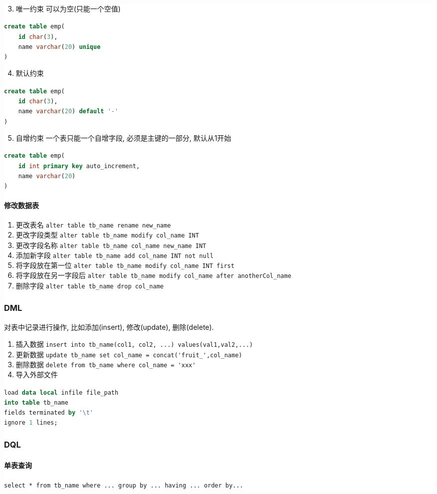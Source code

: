 3. 唯一约束
可以为空(只能一个空值)
```sql
create table emp(
    id char(3),
    name varchar(20) unique
)
```

4. 默认约束
```sql
create table emp(
    id char(3),
    name varchar(20) default '-'
)
```

5. 自增约束
一个表只能一个自增字段, 必须是主键的一部分, 默认从1开始
```sql
create table emp(
    id int primary key auto_increment,
    name varchar(20)
)

```

#### 修改数据表
1. 更改表名 `alter table tb_name rename new_name`
2. 更改字段类型 `alter table tb_name modify col_name INT`
3. 更改字段名称 `alter table tb_name col_name new_name INT`
4. 添加新字段 `alter table tb_name add col_name INT not null`
5. 将字段放在第一位 `alter table tb_name modify col_name INT first`
6. 将字段放在另一字段后 `alter table tb_name modify col_name after anotherCol_name`
7. 删除字段 `alter table tb_name drop col_name`

### DML
对表中记录进行操作, 比如添加(insert), 修改(update), 删除(delete).
1. 插入数据 `insert into tb_name(col1, col2, ...) values(val1,val2,...)`
2. 更新数据 `update tb_name set col_name = concat('fruit_',col_name)`
3. 删除数据 `delete from tb_name where col_name = 'xxx'`
4. 导入外部文件
```sql
load data local infile file_path 
into table tb_name
fields terminated by '\t'
ignore 1 lines;
```

### DQL
#### 单表查询
`select * from tb_name where ... group by ... having ... order by...`
